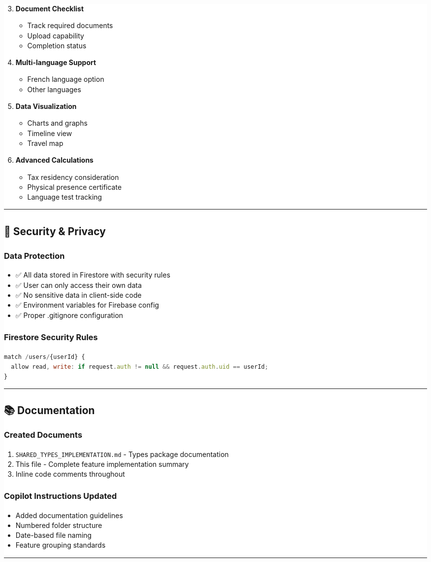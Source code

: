 3. **Document Checklist**
   - Track required documents
   - Upload capability
   - Completion status

4. **Multi-language Support**
   - French language option
   - Other languages

5. **Data Visualization**
   - Charts and graphs
   - Timeline view
   - Travel map

6. **Advanced Calculations**
   - Tax residency consideration
   - Physical presence certificate
   - Language test tracking

---

## 🔐 Security & Privacy

### Data Protection
- ✅ All data stored in Firestore with security rules
- ✅ User can only access their own data
- ✅ No sensitive data in client-side code
- ✅ Environment variables for Firebase config
- ✅ Proper .gitignore configuration

### Firestore Security Rules
```javascript
match /users/{userId} {
  allow read, write: if request.auth != null && request.auth.uid == userId;
}
```

---

## 📚 Documentation

### Created Documents
1. `SHARED_TYPES_IMPLEMENTATION.md` - Types package documentation
2. This file - Complete feature implementation summary
3. Inline code comments throughout

### Copilot Instructions Updated
- Added documentation guidelines
- Numbered folder structure
- Date-based file naming
- Feature grouping standards

---